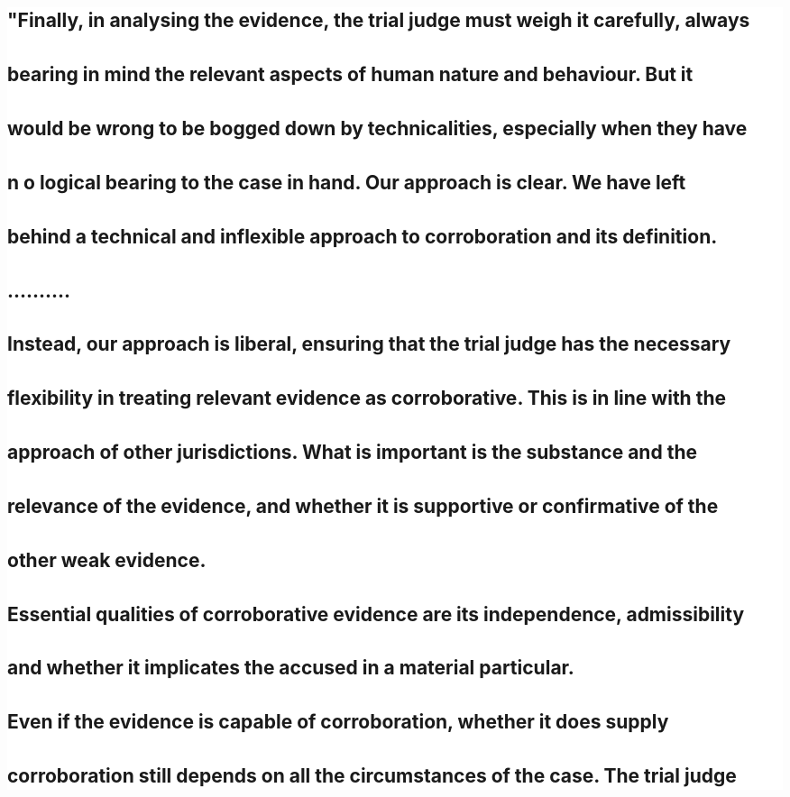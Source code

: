 ## "Finally, in analysing the evidence, the trial judge must weigh it carefully, always 

## bearing in mind the relevant aspects of human nature and behaviour. But it 

## would be wrong to be bogged down by technicalities, especially when they have 

## n o logical bearing to the case in hand. Our approach is clear. We have left 

## behind a technical and inflexible approach to corroboration and its definition. 

## .......... 

## Instead, our approach is liberal, ensuring that the trial judge has the necessary 

## flexibility in treating relevant evidence as corroborative. This is in line with the 

## approach of other jurisdictions. What is important is the substance and the 

## relevance of the evidence, and whether it is supportive or confirmative of the 

## other weak evidence. 

## Essential qualities of corroborative evidence are its independence, admissibility 

## and whether it implicates the accused in a material particular. 


## Even if the evidence is capable of corroboration, whether it does supply 

## corroboration still depends on all the circumstances of the case. The trial judge 
